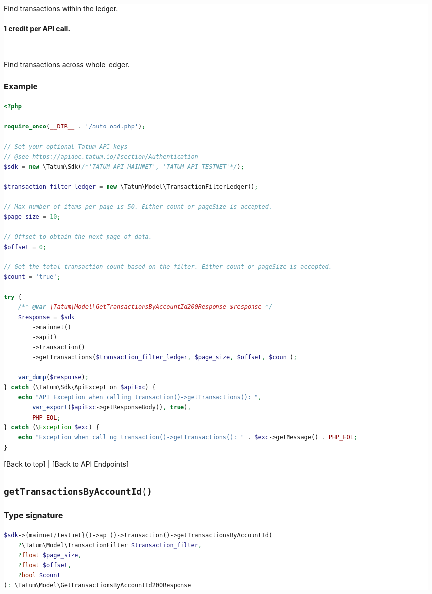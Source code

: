 Find transactions within the ledger.

<h4>1 credit per API call.</h4><br/><p>Find transactions across whole ledger.</p>

### Example

```php
<?php

require_once(__DIR__ . '/autoload.php');

// Set your optional Tatum API keys
// @see https://apidoc.tatum.io/#section/Authentication
$sdk = new \Tatum\Sdk(/*'TATUM_API_MAINNET', 'TATUM_API_TESTNET'*/);

$transaction_filter_ledger = new \Tatum\Model\TransactionFilterLedger();

// Max number of items per page is 50. Either count or pageSize is accepted.
$page_size = 10;

// Offset to obtain the next page of data.
$offset = 0;

// Get the total transaction count based on the filter. Either count or pageSize is accepted.
$count = 'true';

try {
    /** @var \Tatum\Model\GetTransactionsByAccountId200Response $response */
    $response = $sdk
        ->mainnet()
        ->api()
        ->transaction()
        ->getTransactions($transaction_filter_ledger, $page_size, $offset, $count);
    
    var_dump($response);
} catch (\Tatum\Sdk\ApiException $apiExc) {
    echo "API Exception when calling transaction()->getTransactions(): ",
        var_export($apiExc->getResponseBody(), true),
        PHP_EOL;
} catch (\Exception $exc) {
    echo "Exception when calling transaction()->getTransactions(): " . $exc->getMessage() . PHP_EOL;
}
```

[[Back to top]](#) | [[Back to API Endpoints]](../index.md#api-endpoints)

## `getTransactionsByAccountId()`

### Type signature

```php
$sdk->{mainnet/testnet}()->api()->transaction()->getTransactionsByAccountId(
    ?\Tatum\Model\TransactionFilter $transaction_filter, 
    ?float $page_size, 
    ?float $offset, 
    ?bool $count
): \Tatum\Model\GetTransactionsByAccountId200Response
```
